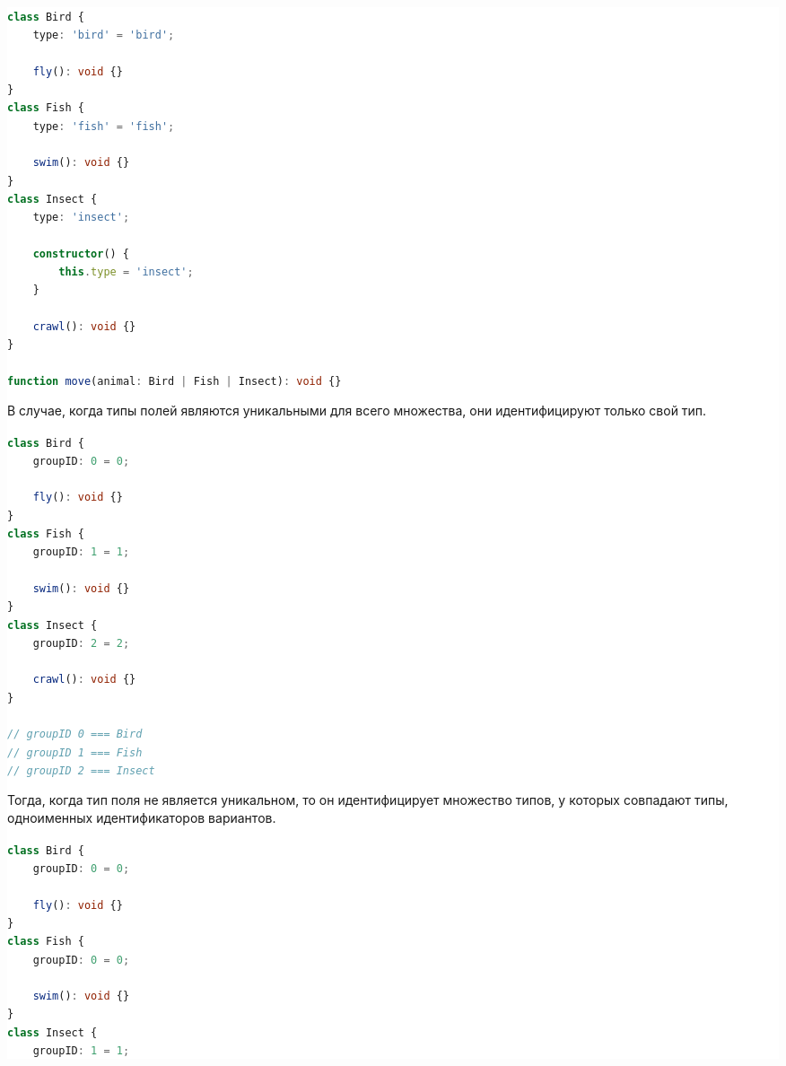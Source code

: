 ```typescript
class Bird {
    type: 'bird' = 'bird';

    fly(): void {}
}
class Fish {
    type: 'fish' = 'fish';

    swim(): void {}
}
class Insect {
    type: 'insect';

    constructor() {
        this.type = 'insect';
    }

    crawl(): void {}
}

function move(animal: Bird | Fish | Insect): void {}
```

В случае, когда типы полей являются уникальными для всего множества, они идентифицируют только свой тип.

```typescript
class Bird {
    groupID: 0 = 0;

    fly(): void {}
}
class Fish {
    groupID: 1 = 1;

    swim(): void {}
}
class Insect {
    groupID: 2 = 2;

    crawl(): void {}
}

// groupID 0 === Bird
// groupID 1 === Fish
// groupID 2 === Insect
```

Тогда, когда тип поля не является уникальном, то он идентифицирует множество типов, у которых совпадают типы, одноименных идентификаторов вариантов.

```typescript
class Bird {
    groupID: 0 = 0;

    fly(): void {}
}
class Fish {
    groupID: 0 = 0;

    swim(): void {}
}
class Insect {
    groupID: 1 = 1;

```